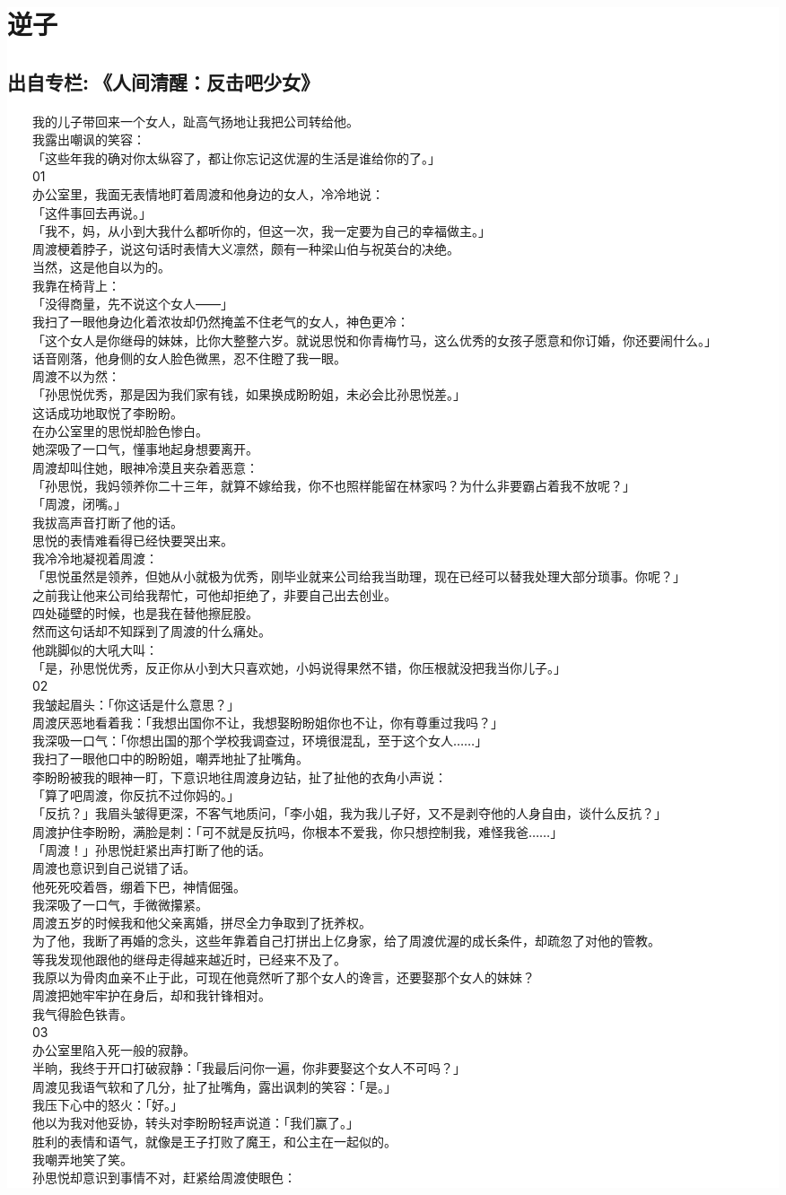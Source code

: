 # 逆子  
## 出自专栏: 《人间清醒：反击吧少女》  
&emsp;&emsp;我的儿子带回来一个女人，趾高气扬地让我把公司转给他。  
&emsp;&emsp;我露出嘲讽的笑容：  
&emsp;&emsp;「这些年我的确对你太纵容了，都让你忘记这优渥的生活是谁给你的了。」  
&emsp;&emsp;01  
&emsp;&emsp;办公室里，我面无表情地盯着周渡和他身边的女人，冷冷地说：  
&emsp;&emsp;「这件事回去再说。」  
&emsp;&emsp;「我不，妈，从小到大我什么都听你的，但这一次，我一定要为自己的幸福做主。」  
&emsp;&emsp;周渡梗着脖子，说这句话时表情大义凛然，颇有一种梁山伯与祝英台的决绝。  
&emsp;&emsp;当然，这是他自以为的。  
&emsp;&emsp;我靠在椅背上：  
&emsp;&emsp;「没得商量，先不说这个女人——」  
&emsp;&emsp;我扫了一眼他身边化着浓妆却仍然掩盖不住老气的女人，神色更冷：  
&emsp;&emsp;「这个女人是你继母的妹妹，比你大整整六岁。就说思悦和你青梅竹马，这么优秀的女孩子愿意和你订婚，你还要闹什么。」  
&emsp;&emsp;话音刚落，他身侧的女人脸色微黑，忍不住瞪了我一眼。  
&emsp;&emsp;周渡不以为然：  
&emsp;&emsp;「孙思悦优秀，那是因为我们家有钱，如果换成盼盼姐，未必会比孙思悦差。」  
&emsp;&emsp;这话成功地取悦了李盼盼。  
&emsp;&emsp;在办公室里的思悦却脸色惨白。  
&emsp;&emsp;她深吸了一口气，懂事地起身想要离开。  
&emsp;&emsp;周渡却叫住她，眼神冷漠且夹杂着恶意：  
&emsp;&emsp;「孙思悦，我妈领养你二十三年，就算不嫁给我，你不也照样能留在林家吗？为什么非要霸占着我不放呢？」  
&emsp;&emsp;「周渡，闭嘴。」  
&emsp;&emsp;我拔高声音打断了他的话。  
&emsp;&emsp;思悦的表情难看得已经快要哭出来。  
&emsp;&emsp;我冷冷地凝视着周渡：  
&emsp;&emsp;「思悦虽然是领养，但她从小就极为优秀，刚毕业就来公司给我当助理，现在已经可以替我处理大部分琐事。你呢？」  
&emsp;&emsp;之前我让他来公司给我帮忙，可他却拒绝了，非要自己出去创业。  
&emsp;&emsp;四处碰壁的时候，也是我在替他擦屁股。  
&emsp;&emsp;然而这句话却不知踩到了周渡的什么痛处。  
&emsp;&emsp;他跳脚似的大吼大叫：  
&emsp;&emsp;「是，孙思悦优秀，反正你从小到大只喜欢她，小妈说得果然不错，你压根就没把我当你儿子。」  
&emsp;&emsp;02  
&emsp;&emsp;我皱起眉头：「你这话是什么意思？」  
&emsp;&emsp;周渡厌恶地看着我：「我想出国你不让，我想娶盼盼姐你也不让，你有尊重过我吗？」  
&emsp;&emsp;我深吸一口气：「你想出国的那个学校我调查过，环境很混乱，至于这个女人……」  
&emsp;&emsp;我扫了一眼他口中的盼盼姐，嘲弄地扯了扯嘴角。  
&emsp;&emsp;李盼盼被我的眼神一盯，下意识地往周渡身边钻，扯了扯他的衣角小声说：  
&emsp;&emsp;「算了吧周渡，你反抗不过你妈的。」  
&emsp;&emsp;「反抗？」我眉头皱得更深，不客气地质问，「李小姐，我为我儿子好，又不是剥夺他的人身自由，谈什么反抗？」  
&emsp;&emsp;周渡护住李盼盼，满脸是刺：「可不就是反抗吗，你根本不爱我，你只想控制我，难怪我爸……」  
&emsp;&emsp;「周渡！」孙思悦赶紧出声打断了他的话。  
&emsp;&emsp;周渡也意识到自己说错了话。  
&emsp;&emsp;他死死咬着唇，绷着下巴，神情倔强。  
&emsp;&emsp;我深吸了一口气，手微微攥紧。  
&emsp;&emsp;周渡五岁的时候我和他父亲离婚，拼尽全力争取到了抚养权。  
&emsp;&emsp;为了他，我断了再婚的念头，这些年靠着自己打拼出上亿身家，给了周渡优渥的成长条件，却疏忽了对他的管教。  
&emsp;&emsp;等我发现他跟他的继母走得越来越近时，已经来不及了。  
&emsp;&emsp;我原以为骨肉血亲不止于此，可现在他竟然听了那个女人的谗言，还要娶那个女人的妹妹？  
&emsp;&emsp;周渡把她牢牢护在身后，却和我针锋相对。  
&emsp;&emsp;我气得脸色铁青。  
&emsp;&emsp;03  
&emsp;&emsp;办公室里陷入死一般的寂静。  
&emsp;&emsp;半晌，我终于开口打破寂静：「我最后问你一遍，你非要娶这个女人不可吗？」  
&emsp;&emsp;周渡见我语气软和了几分，扯了扯嘴角，露出讽刺的笑容：「是。」  
&emsp;&emsp;我压下心中的怒火：「好。」  
&emsp;&emsp;他以为我对他妥协，转头对李盼盼轻声说道：「我们赢了。」  
&emsp;&emsp;胜利的表情和语气，就像是王子打败了魔王，和公主在一起似的。  
&emsp;&emsp;我嘲弄地笑了笑。  
&emsp;&emsp;孙思悦却意识到事情不对，赶紧给周渡使眼色：  
